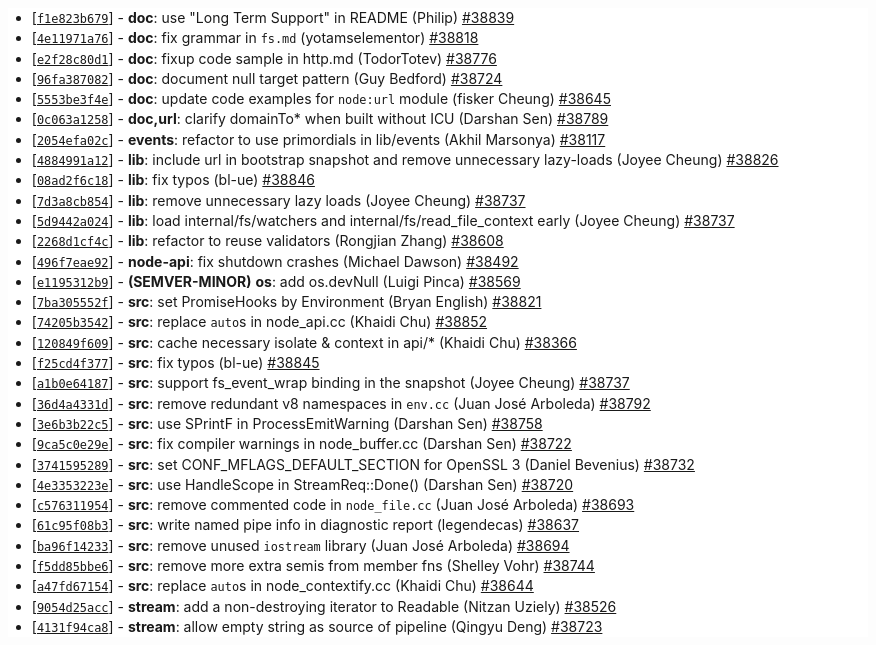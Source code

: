 * [[`f1e823b679`](https://github.com/nodejs/node/commit/f1e823b679)] - **doc**: use "Long Term Support" in README (Philip) [#38839](https://github.com/nodejs/node/pull/38839)
* [[`4e11971a76`](https://github.com/nodejs/node/commit/4e11971a76)] - **doc**: fix grammar in `fs.md` (yotamselementor) [#38818](https://github.com/nodejs/node/pull/38818)
* [[`e2f28c80d1`](https://github.com/nodejs/node/commit/e2f28c80d1)] - **doc**: fixup code sample in http.md (TodorTotev) [#38776](https://github.com/nodejs/node/pull/38776)
* [[`96fa387082`](https://github.com/nodejs/node/commit/96fa387082)] - **doc**: document null target pattern (Guy Bedford) [#38724](https://github.com/nodejs/node/pull/38724)
* [[`5553be3f4e`](https://github.com/nodejs/node/commit/5553be3f4e)] - **doc**: update code examples for `node:url` module (fisker Cheung) [#38645](https://github.com/nodejs/node/pull/38645)
* [[`0c063a1258`](https://github.com/nodejs/node/commit/0c063a1258)] - **doc,url**: clarify domainTo\* when built without ICU (Darshan Sen) [#38789](https://github.com/nodejs/node/pull/38789)
* [[`2054efa02c`](https://github.com/nodejs/node/commit/2054efa02c)] - **events**: refactor to use primordials in lib/events (Akhil Marsonya) [#38117](https://github.com/nodejs/node/pull/38117)
* [[`4884991a12`](https://github.com/nodejs/node/commit/4884991a12)] - **lib**: include url in bootstrap snapshot and remove unnecessary lazy-loads (Joyee Cheung) [#38826](https://github.com/nodejs/node/pull/38826)
* [[`08ad2f6c18`](https://github.com/nodejs/node/commit/08ad2f6c18)] - **lib**: fix typos (bl-ue) [#38846](https://github.com/nodejs/node/pull/38846)
* [[`7d3a8cb854`](https://github.com/nodejs/node/commit/7d3a8cb854)] - **lib**: remove unnecessary lazy loads (Joyee Cheung) [#38737](https://github.com/nodejs/node/pull/38737)
* [[`5d9442a024`](https://github.com/nodejs/node/commit/5d9442a024)] - **lib**: load internal/fs/watchers and internal/fs/read\_file\_context early (Joyee Cheung) [#38737](https://github.com/nodejs/node/pull/38737)
* [[`2268d1cf4c`](https://github.com/nodejs/node/commit/2268d1cf4c)] - **lib**: refactor to reuse validators (Rongjian Zhang) [#38608](https://github.com/nodejs/node/pull/38608)
* [[`496f7eae92`](https://github.com/nodejs/node/commit/496f7eae92)] - **node-api**: fix shutdown crashes (Michael Dawson) [#38492](https://github.com/nodejs/node/pull/38492)
* [[`e1195312b9`](https://github.com/nodejs/node/commit/e1195312b9)] - **(SEMVER-MINOR)** **os**: add os.devNull (Luigi Pinca) [#38569](https://github.com/nodejs/node/pull/38569)
* [[`7ba305552f`](https://github.com/nodejs/node/commit/7ba305552f)] - **src**: set PromiseHooks by Environment (Bryan English) [#38821](https://github.com/nodejs/node/pull/38821)
* [[`74205b3542`](https://github.com/nodejs/node/commit/74205b3542)] - **src**: replace `auto`s in node\_api.cc (Khaidi Chu) [#38852](https://github.com/nodejs/node/pull/38852)
* [[`120849f609`](https://github.com/nodejs/node/commit/120849f609)] - **src**: cache necessary isolate & context in api/\* (Khaidi Chu) [#38366](https://github.com/nodejs/node/pull/38366)
* [[`f25cd4f377`](https://github.com/nodejs/node/commit/f25cd4f377)] - **src**: fix typos (bl-ue) [#38845](https://github.com/nodejs/node/pull/38845)
* [[`a1b0e64187`](https://github.com/nodejs/node/commit/a1b0e64187)] - **src**: support fs\_event\_wrap binding in the snapshot (Joyee Cheung) [#38737](https://github.com/nodejs/node/pull/38737)
* [[`36d4a4331d`](https://github.com/nodejs/node/commit/36d4a4331d)] - **src**: remove redundant v8 namespaces in `env.cc` (Juan José Arboleda) [#38792](https://github.com/nodejs/node/pull/38792)
* [[`3e6b3b22c5`](https://github.com/nodejs/node/commit/3e6b3b22c5)] - **src**: use SPrintF in ProcessEmitWarning (Darshan Sen) [#38758](https://github.com/nodejs/node/pull/38758)
* [[`9ca5c0e29e`](https://github.com/nodejs/node/commit/9ca5c0e29e)] - **src**: fix compiler warnings in node\_buffer.cc (Darshan Sen) [#38722](https://github.com/nodejs/node/pull/38722)
* [[`3741595289`](https://github.com/nodejs/node/commit/3741595289)] - **src**: set CONF\_MFLAGS\_DEFAULT\_SECTION for OpenSSL 3 (Daniel Bevenius) [#38732](https://github.com/nodejs/node/pull/38732)
* [[`4e3353223e`](https://github.com/nodejs/node/commit/4e3353223e)] - **src**: use HandleScope in StreamReq::Done() (Darshan Sen) [#38720](https://github.com/nodejs/node/pull/38720)
* [[`c576311954`](https://github.com/nodejs/node/commit/c576311954)] - **src**: remove commented code in `node_file.cc` (Juan José Arboleda) [#38693](https://github.com/nodejs/node/pull/38693)
* [[`61c95f08b3`](https://github.com/nodejs/node/commit/61c95f08b3)] - **src**: write named pipe info in diagnostic report (legendecas) [#38637](https://github.com/nodejs/node/pull/38637)
* [[`ba96f14233`](https://github.com/nodejs/node/commit/ba96f14233)] - **src**: remove unused `iostream` library (Juan José Arboleda) [#38694](https://github.com/nodejs/node/pull/38694)
* [[`f5dd85bbe6`](https://github.com/nodejs/node/commit/f5dd85bbe6)] - **src**: remove more extra semis from member fns (Shelley Vohr) [#38744](https://github.com/nodejs/node/pull/38744)
* [[`a47fd67154`](https://github.com/nodejs/node/commit/a47fd67154)] - **src**: replace `auto`s in node\_contextify.cc (Khaidi Chu) [#38644](https://github.com/nodejs/node/pull/38644)
* [[`9054d25acc`](https://github.com/nodejs/node/commit/9054d25acc)] - **stream**: add a non-destroying iterator to Readable (Nitzan Uziely) [#38526](https://github.com/nodejs/node/pull/38526)
* [[`4131f94ca8`](https://github.com/nodejs/node/commit/4131f94ca8)] - **stream**: allow empty string as source of pipeline (Qingyu Deng) [#38723](https://github.com/nodejs/node/pull/38723)